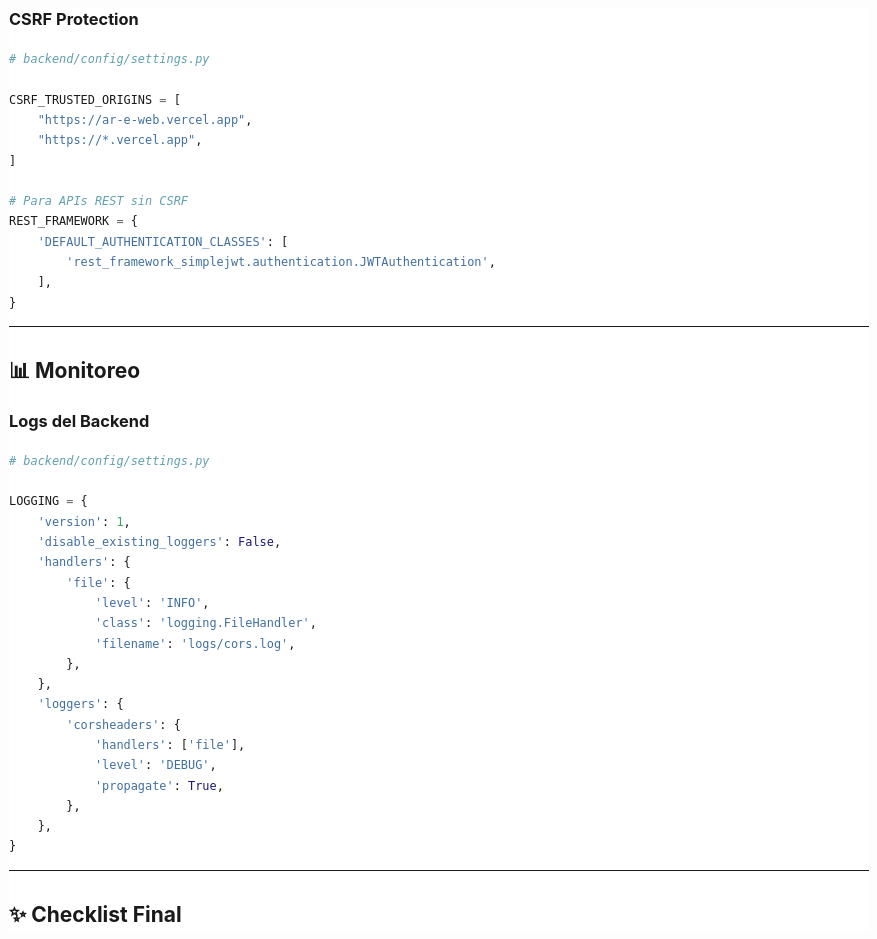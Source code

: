 ### CSRF Protection

```python
# backend/config/settings.py

CSRF_TRUSTED_ORIGINS = [
    "https://ar-e-web.vercel.app",
    "https://*.vercel.app",
]

# Para APIs REST sin CSRF
REST_FRAMEWORK = {
    'DEFAULT_AUTHENTICATION_CLASSES': [
        'rest_framework_simplejwt.authentication.JWTAuthentication',
    ],
}
```

---

## 📊 Monitoreo

### Logs del Backend

```python
# backend/config/settings.py

LOGGING = {
    'version': 1,
    'disable_existing_loggers': False,
    'handlers': {
        'file': {
            'level': 'INFO',
            'class': 'logging.FileHandler',
            'filename': 'logs/cors.log',
        },
    },
    'loggers': {
        'corsheaders': {
            'handlers': ['file'],
            'level': 'DEBUG',
            'propagate': True,
        },
    },
}
```

---

## ✨ Checklist Final
